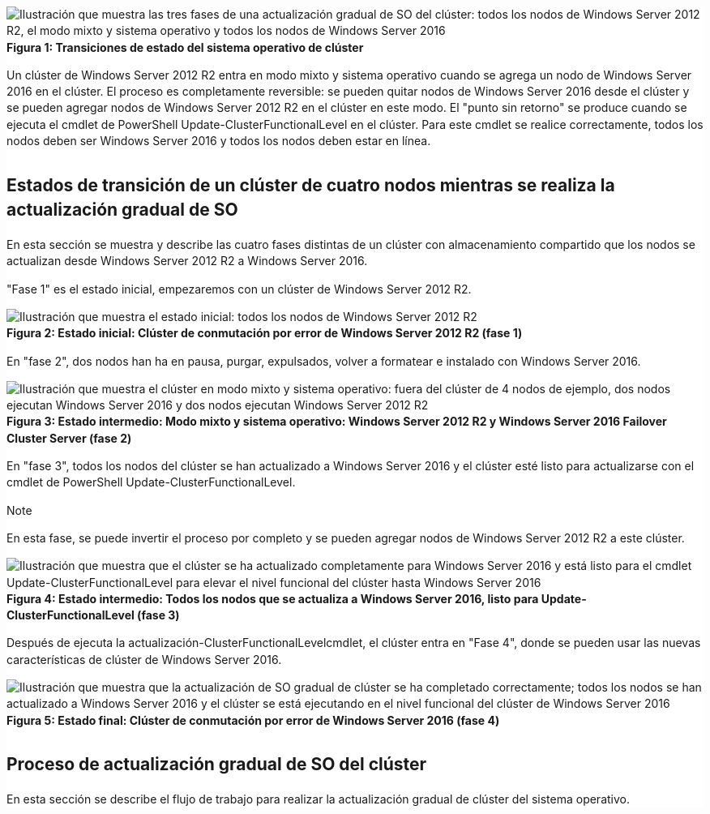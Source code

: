 ![Ilustración que muestra las tres fases de una actualización gradual de SO del clúster: todos los nodos de Windows Server 2012 R2, el modo mixto y sistema operativo y todos los nodos de Windows Server 2016](media/Cluster-Operating-System-Rolling-Upgrade/Clustering_RollingUpgrade_Overview.png)  
**Figura 1: Transiciones de estado del sistema operativo de clúster**  

Un clúster de Windows Server 2012 R2 entra en modo mixto y sistema operativo cuando se agrega un nodo de Windows Server 2016 en el clúster. El proceso es completamente reversible: se pueden quitar nodos de Windows Server 2016 desde el clúster y se pueden agregar nodos de Windows Server 2012 R2 en el clúster en este modo. El "punto sin retorno" se produce cuando se ejecuta el cmdlet de PowerShell Update-ClusterFunctionalLevel en el clúster. Para este cmdlet se realice correctamente, todos los nodos deben ser Windows Server 2016 y todos los nodos deben estar en línea.  

## <a name="transition-states-of-a-four-node-cluster-while-performing-rolling-os-upgrade"></a>Estados de transición de un clúster de cuatro nodos mientras se realiza la actualización gradual de SO

En esta sección se muestra y describe las cuatro fases distintas de un clúster con almacenamiento compartido que los nodos se actualizan desde Windows Server 2012 R2 a Windows Server 2016.  

"Fase 1" es el estado inicial, empezaremos con un clúster de Windows Server 2012 R2.  

![Ilustración que muestra el estado inicial: todos los nodos de Windows Server 2012 R2](media/Cluster-Operating-System-Rolling-Upgrade/Cluster_RollingUpgrade_Stage1.png)  
**Figura 2: Estado inicial: Clúster de conmutación por error de Windows Server 2012 R2 (fase 1)**  

En "fase 2", dos nodos han ha en pausa, purgar, expulsados, volver a formatear e instalado con Windows Server 2016.  

![Ilustración que muestra el clúster en modo mixto y sistema operativo: fuera del clúster de 4 nodos de ejemplo, dos nodos ejecutan Windows Server 2016 y dos nodos ejecutan Windows Server 2012 R2](media/Cluster-Operating-System-Rolling-Upgrade/Cluster_RollingUpgrade_Stage2.png)  
**Figura 3: Estado intermedio: Modo mixto y sistema operativo: Windows Server 2012 R2 y Windows Server 2016 Failover Cluster Server (fase 2)**  

En "fase 3", todos los nodos del clúster se han actualizado a Windows Server 2016 y el clúster esté listo para actualizarse con el cmdlet de PowerShell Update-ClusterFunctionalLevel.  

> [!NOTE]  
> En esta fase, se puede invertir el proceso por completo y se pueden agregar nodos de Windows Server 2012 R2 a este clúster.  

![Ilustración que muestra que el clúster se ha actualizado completamente para Windows Server 2016 y está listo para el cmdlet Update-ClusterFunctionalLevel para elevar el nivel funcional del clúster hasta Windows Server 2016](media/Cluster-Operating-System-Rolling-Upgrade/Cluster_RollingUpgrade_Stage3.png)  
**Figura 4: Estado intermedio: Todos los nodos que se actualiza a Windows Server 2016, listo para Update-ClusterFunctionalLevel (fase 3)**  

Después de ejecuta la actualización-ClusterFunctionalLevelcmdlet, el clúster entra en "Fase 4", donde se pueden usar las nuevas características de clúster de Windows Server 2016.  

![Ilustración que muestra que la actualización de SO gradual de clúster se ha completado correctamente; todos los nodos se han actualizado a Windows Server 2016 y el clúster se está ejecutando en el nivel funcional del clúster de Windows Server 2016](media/Cluster-Operating-System-Rolling-Upgrade/Cluster_RollingUpgrade_Stage4.png)  
**Figura 5: Estado final: Clúster de conmutación por error de Windows Server 2016 (fase 4)**  

## <a name="cluster-os-rolling-upgrade-process"></a>Proceso de actualización gradual de SO del clúster

En esta sección se describe el flujo de trabajo para realizar la actualización gradual de clúster del sistema operativo.  
